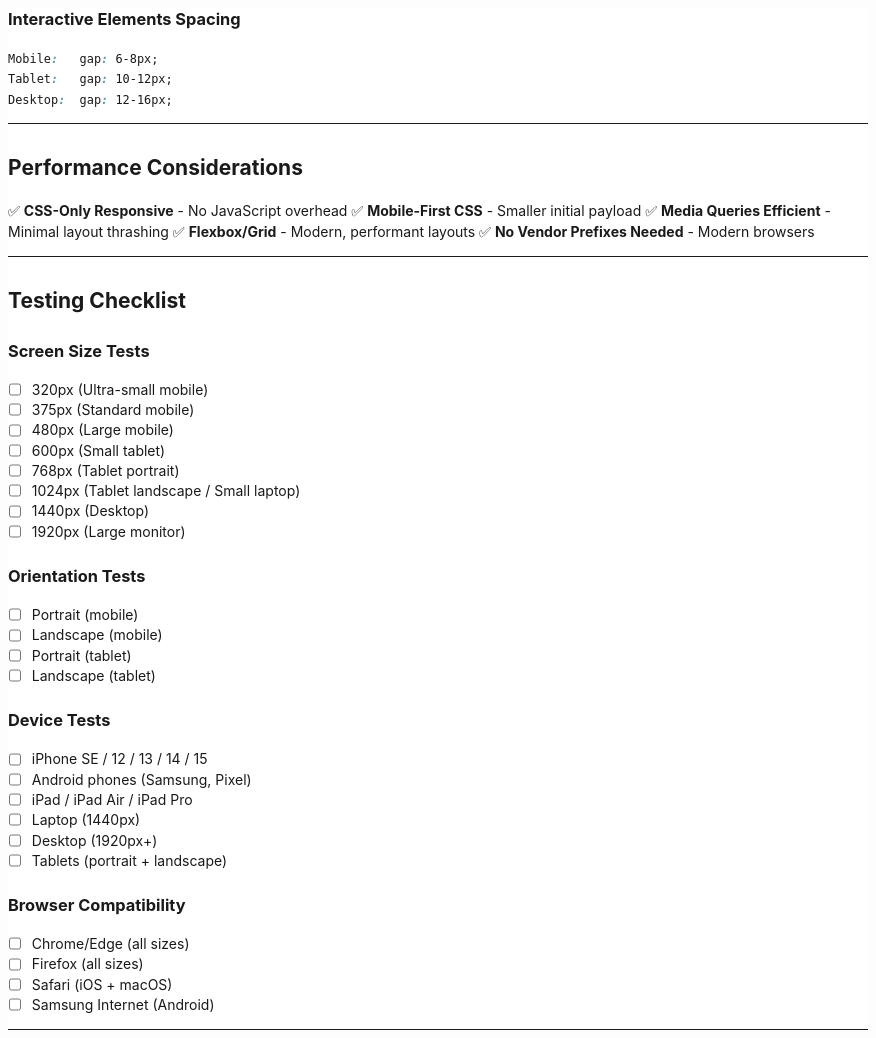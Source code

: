 ### Interactive Elements Spacing
```css
Mobile:   gap: 6-8px;
Tablet:   gap: 10-12px;
Desktop:  gap: 12-16px;
```

---

## Performance Considerations

✅ **CSS-Only Responsive** - No JavaScript overhead
✅ **Mobile-First CSS** - Smaller initial payload
✅ **Media Queries Efficient** - Minimal layout thrashing
✅ **Flexbox/Grid** - Modern, performant layouts
✅ **No Vendor Prefixes Needed** - Modern browsers

---

## Testing Checklist

### Screen Size Tests
- [ ] 320px (Ultra-small mobile)
- [ ] 375px (Standard mobile)
- [ ] 480px (Large mobile)
- [ ] 600px (Small tablet)
- [ ] 768px (Tablet portrait)
- [ ] 1024px (Tablet landscape / Small laptop)
- [ ] 1440px (Desktop)
- [ ] 1920px (Large monitor)

### Orientation Tests
- [ ] Portrait (mobile)
- [ ] Landscape (mobile)
- [ ] Portrait (tablet)
- [ ] Landscape (tablet)

### Device Tests
- [ ] iPhone SE / 12 / 13 / 14 / 15
- [ ] Android phones (Samsung, Pixel)
- [ ] iPad / iPad Air / iPad Pro
- [ ] Laptop (1440px)
- [ ] Desktop (1920px+)
- [ ] Tablets (portrait + landscape)

### Browser Compatibility
- [ ] Chrome/Edge (all sizes)
- [ ] Firefox (all sizes)
- [ ] Safari (iOS + macOS)
- [ ] Samsung Internet (Android)

---